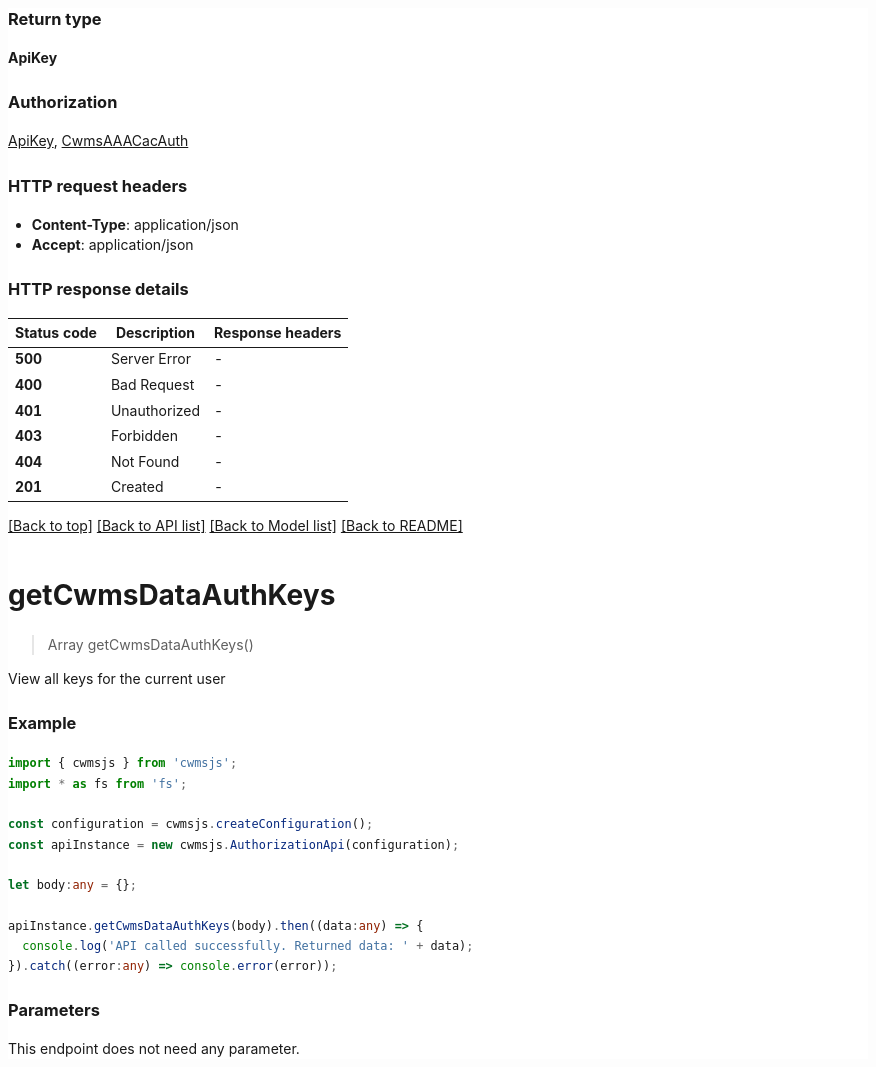 
### Return type

**ApiKey**

### Authorization

[ApiKey](README.md#ApiKey), [CwmsAAACacAuth](README.md#CwmsAAACacAuth)

### HTTP request headers

 - **Content-Type**: application/json
 - **Accept**: application/json


### HTTP response details
| Status code | Description | Response headers |
|-------------|-------------|------------------|
**500** | Server Error |  -  |
**400** | Bad Request |  -  |
**401** | Unauthorized |  -  |
**403** | Forbidden |  -  |
**404** | Not Found |  -  |
**201** | Created |  -  |

[[Back to top]](#) [[Back to API list]](README.md#documentation-for-api-endpoints) [[Back to Model list]](README.md#documentation-for-models) [[Back to README]](README.md)

# **getCwmsDataAuthKeys**
> Array<ApiKey> getCwmsDataAuthKeys()

View all keys for the current user

### Example


```typescript
import { cwmsjs } from 'cwmsjs';
import * as fs from 'fs';

const configuration = cwmsjs.createConfiguration();
const apiInstance = new cwmsjs.AuthorizationApi(configuration);

let body:any = {};

apiInstance.getCwmsDataAuthKeys(body).then((data:any) => {
  console.log('API called successfully. Returned data: ' + data);
}).catch((error:any) => console.error(error));
```


### Parameters
This endpoint does not need any parameter.

